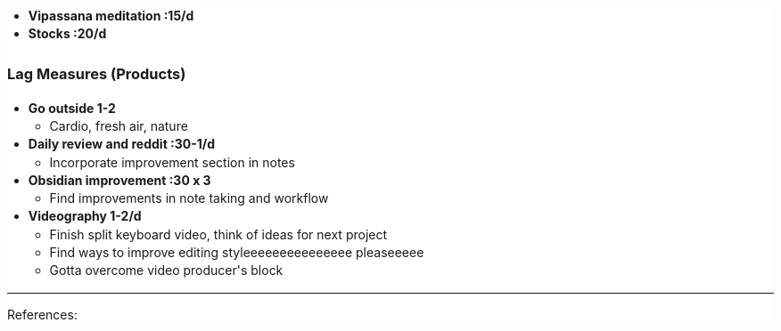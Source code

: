 - **Vipassana meditation :15/d**
- **Stocks :20/d**
### Lag Measures (Products)
- **Go outside 1-2**
	- Cardio, fresh air, nature
- **Daily review and reddit :30-1/d**
	- Incorporate improvement section in notes
- **Obsidian improvement :30 x 3**
	- Find improvements in note taking and workflow
- **Videography 1-2/d**
	- Finish split keyboard video, think of ideas for next project
	- Find ways to improve editing styleeeeeeeeeeeeeee pleaseeeee
	- Gotta overcome video producer's block
___
References: